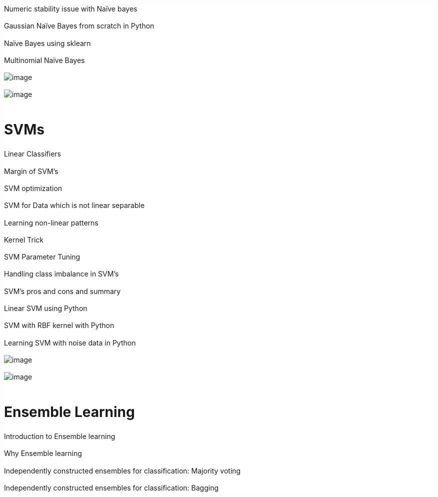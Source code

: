 Numeric stability issue with Naïve bayes

Gaussian Naïve Bayes from scratch in Python

Naïve Bayes using sklearn

Multinomial Naïve Bayes


![image](https://user-images.githubusercontent.com/67232573/113743511-9c939a80-96b8-11eb-87de-934b8a4a97c5.png)


![image](https://user-images.githubusercontent.com/67232573/113743593-b1702e00-96b8-11eb-8394-d7defc1dea39.png)



# SVMs

Linear Classifiers

Margin of SVM’s

SVM optimization

SVM for Data which is not linear separable

Learning non-linear patterns

Kernel Trick

SVM Parameter Tuning

Handling class imbalance in SVM’s

SVM’s pros and cons and summary

Linear SVM using Python

SVM with RBF kernel with Python

Learning SVM with noise data in Python



![image](https://user-images.githubusercontent.com/67232573/113743678-c9e04880-96b8-11eb-9ab1-099cc4212a51.png)


![image](https://user-images.githubusercontent.com/67232573/113743698-d06ec000-96b8-11eb-917b-7c60adf11672.png)




# Ensemble Learning

Introduction to Ensemble learning

Why Ensemble learning

Independently constructed ensembles for classification: Majority voting

Independently constructed ensembles for classification: Bagging
